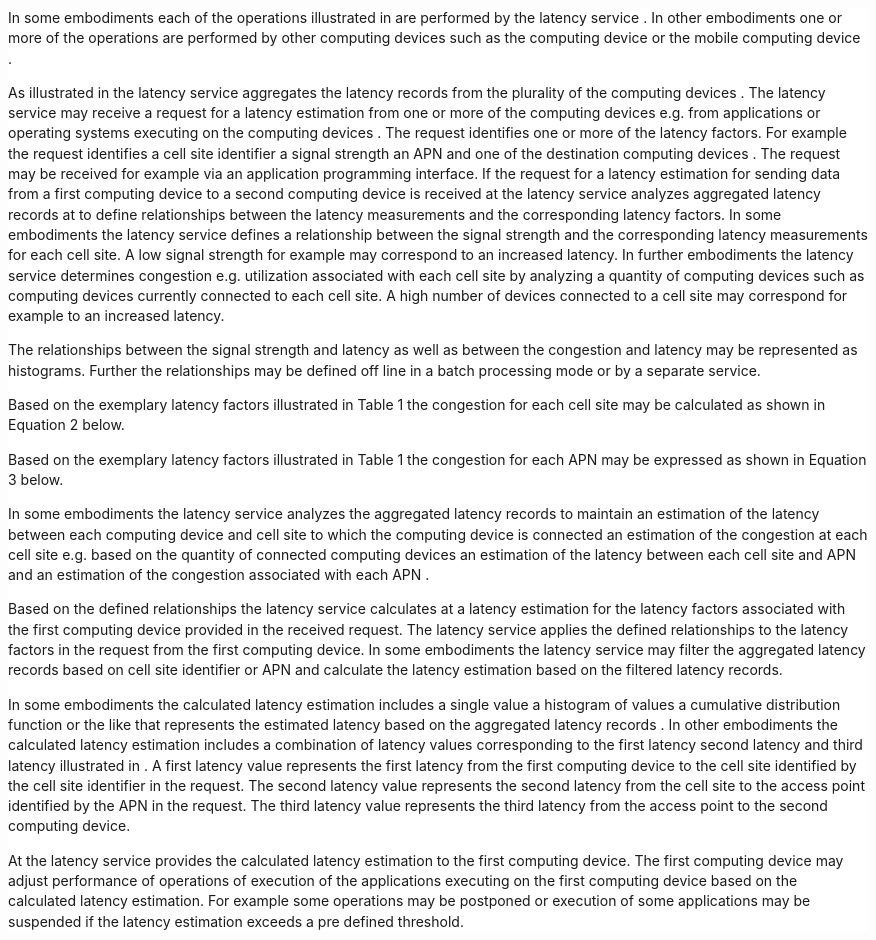 In some embodiments each of the operations illustrated in are performed by the latency service . In other embodiments one or more of the operations are performed by other computing devices such as the computing device or the mobile computing device .

As illustrated in the latency service aggregates the latency records from the plurality of the computing devices . The latency service may receive a request for a latency estimation from one or more of the computing devices e.g. from applications or operating systems executing on the computing devices . The request identifies one or more of the latency factors. For example the request identifies a cell site identifier a signal strength an APN and one of the destination computing devices . The request may be received for example via an application programming interface. If the request for a latency estimation for sending data from a first computing device to a second computing device is received at the latency service analyzes aggregated latency records at to define relationships between the latency measurements and the corresponding latency factors. In some embodiments the latency service defines a relationship between the signal strength and the corresponding latency measurements for each cell site. A low signal strength for example may correspond to an increased latency. In further embodiments the latency service determines congestion e.g. utilization associated with each cell site by analyzing a quantity of computing devices such as computing devices currently connected to each cell site. A high number of devices connected to a cell site may correspond for example to an increased latency.

The relationships between the signal strength and latency as well as between the congestion and latency may be represented as histograms. Further the relationships may be defined off line in a batch processing mode or by a separate service.

Based on the exemplary latency factors illustrated in Table 1 the congestion for each cell site may be calculated as shown in Equation 2 below.

Based on the exemplary latency factors illustrated in Table 1 the congestion for each APN may be expressed as shown in Equation 3 below.

In some embodiments the latency service analyzes the aggregated latency records to maintain an estimation of the latency between each computing device and cell site to which the computing device is connected an estimation of the congestion at each cell site e.g. based on the quantity of connected computing devices an estimation of the latency between each cell site and APN and an estimation of the congestion associated with each APN .

Based on the defined relationships the latency service calculates at a latency estimation for the latency factors associated with the first computing device provided in the received request. The latency service applies the defined relationships to the latency factors in the request from the first computing device. In some embodiments the latency service may filter the aggregated latency records based on cell site identifier or APN and calculate the latency estimation based on the filtered latency records.

In some embodiments the calculated latency estimation includes a single value a histogram of values a cumulative distribution function or the like that represents the estimated latency based on the aggregated latency records . In other embodiments the calculated latency estimation includes a combination of latency values corresponding to the first latency second latency and third latency illustrated in . A first latency value represents the first latency from the first computing device to the cell site identified by the cell site identifier in the request. The second latency value represents the second latency from the cell site to the access point identified by the APN in the request. The third latency value represents the third latency from the access point to the second computing device.

At the latency service provides the calculated latency estimation to the first computing device. The first computing device may adjust performance of operations of execution of the applications executing on the first computing device based on the calculated latency estimation. For example some operations may be postponed or execution of some applications may be suspended if the latency estimation exceeds a pre defined threshold.
